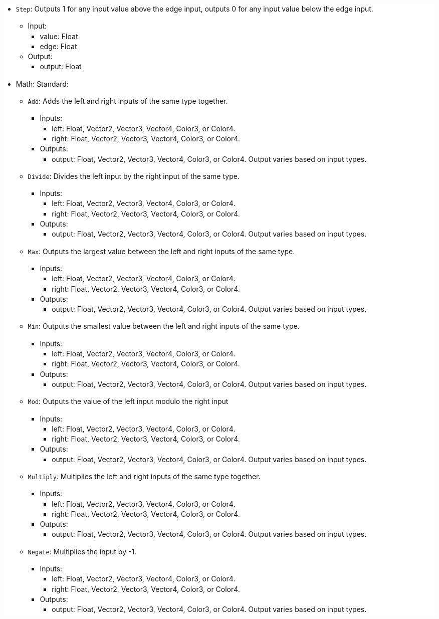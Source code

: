   * `Step`: Outputs 1 for any input value above the edge input, outputs 0 for any input value below the edge input.
    * Input: 
      * value: Float
      * edge: Float
    * Output: 
      * output: Float

* Math: Standard:
  * `Add`: Adds the left and right inputs of the same type together.
    * Inputs: 
      * left: Float, Vector2, Vector3, Vector4, Color3, or Color4. 
      * right: Float, Vector2, Vector3, Vector4, Color3, or Color4. 
    * Outputs: 
      * output: Float, Vector2, Vector3, Vector4, Color3, or Color4. Output varies based on input types.

  * `Divide`: Divides the left input by the right input of the same type.
    * Inputs: 
      * left: Float, Vector2, Vector3, Vector4, Color3, or Color4. 
      * right: Float, Vector2, Vector3, Vector4, Color3, or Color4. 
    * Outputs: 
      * output: Float, Vector2, Vector3, Vector4, Color3, or Color4. Output varies based on input types.

  * `Max`: Outputs the largest value between the left and right inputs of the same type.
    * Inputs: 
      * left: Float, Vector2, Vector3, Vector4, Color3, or Color4. 
      * right: Float, Vector2, Vector3, Vector4, Color3, or Color4. 
    * Outputs: 
      * output: Float, Vector2, Vector3, Vector4, Color3, or Color4. Output varies based on input types.

  * `Min`: Outputs the smallest value between the left and right inputs of the same type.
    * Inputs: 
      * left: Float, Vector2, Vector3, Vector4, Color3, or Color4. 
      * right: Float, Vector2, Vector3, Vector4, Color3, or Color4. 
    * Outputs: 
      * output: Float, Vector2, Vector3, Vector4, Color3, or Color4. Output varies based on input types.

  * `Mod`: Outputs the value of the left input modulo the right input
    * Inputs: 
      * left: Float, Vector2, Vector3, Vector4, Color3, or Color4. 
      * right: Float, Vector2, Vector3, Vector4, Color3, or Color4. 
    * Outputs: 
      * output: Float, Vector2, Vector3, Vector4, Color3, or Color4. Output varies based on input types.

  * `Multiply`: Multiplies the left and right inputs of the same type together. 
    * Inputs: 
      * left: Float, Vector2, Vector3, Vector4, Color3, or Color4. 
      * right: Float, Vector2, Vector3, Vector4, Color3, or Color4. 
    * Outputs: 
      * output: Float, Vector2, Vector3, Vector4, Color3, or Color4. Output varies based on input types.

  * `Negate`: Multiplies the input by -1.
    * Inputs: 
      * left: Float, Vector2, Vector3, Vector4, Color3, or Color4. 
      * right: Float, Vector2, Vector3, Vector4, Color3, or Color4. 
    * Outputs: 
      * output: Float, Vector2, Vector3, Vector4, Color3, or Color4. Output varies based on input types.
